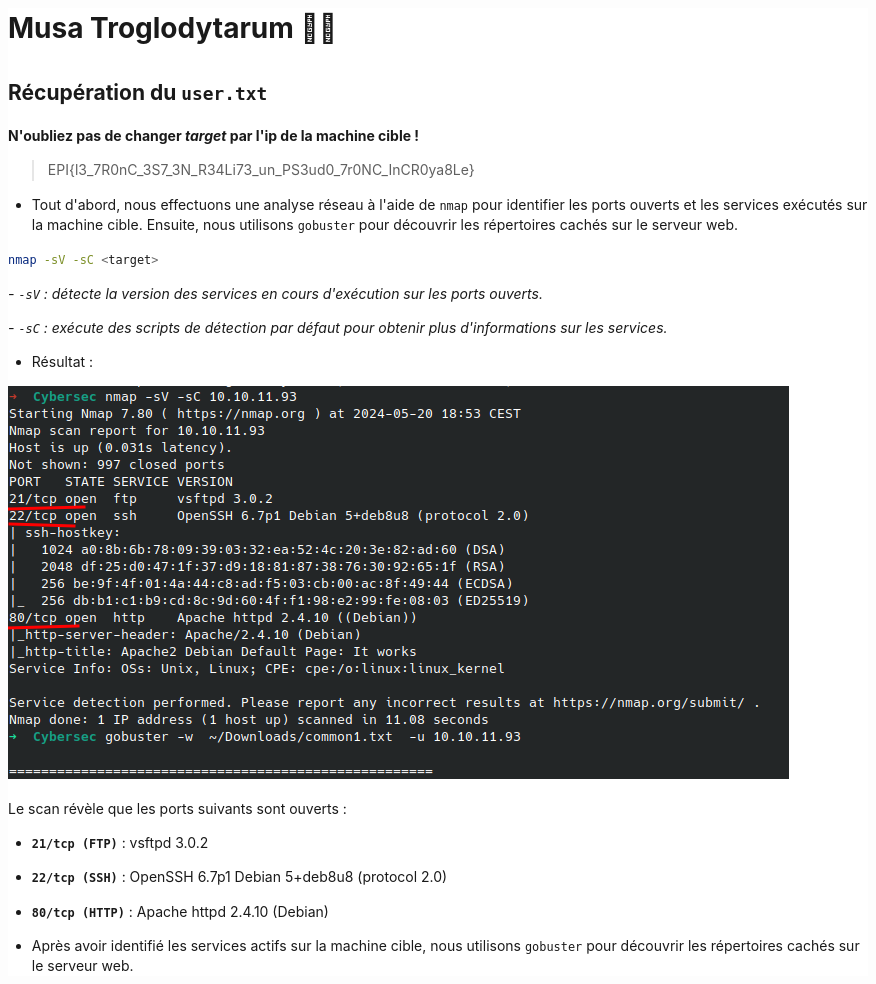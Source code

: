 # Musa Troglodytarum 🔳🔳

## Récupération du `user.txt`

**N'oubliez pas de changer _target_ par l'ip de la machine cible !**

> EPI{l3_7R0nC_3S7_3N_R34Li73_un_PS3ud0_7r0NC_InCR0ya8Le}

- Tout d'abord, nous effectuons une analyse réseau à l'aide de `nmap` pour identifier les ports ouverts et les services exécutés sur la machine cible. Ensuite, nous utilisons `gobuster` pour découvrir les répertoires cachés sur le serveur web.

```bash
nmap -sV -sC <target>
```

_- `-sV` : détecte la version des services en cours d'exécution sur les ports ouverts._

_- `-sC` : exécute des scripts de détection par défaut pour obtenir plus d'informations sur les services._

- Résultat :

![Scan Nmap](images/Musa/01.png)

Le scan révèle que les ports suivants sont ouverts :

- **`21/tcp (FTP)`** : vsftpd 3.0.2
- **`22/tcp (SSH)`** : OpenSSH 6.7p1 Debian 5+deb8u8 (protocol 2.0)
- **`80/tcp (HTTP)`** : Apache httpd 2.4.10 (Debian)

- Après avoir identifié les services actifs sur la machine cible, nous utilisons `gobuster` pour découvrir les répertoires cachés sur le serveur web.
